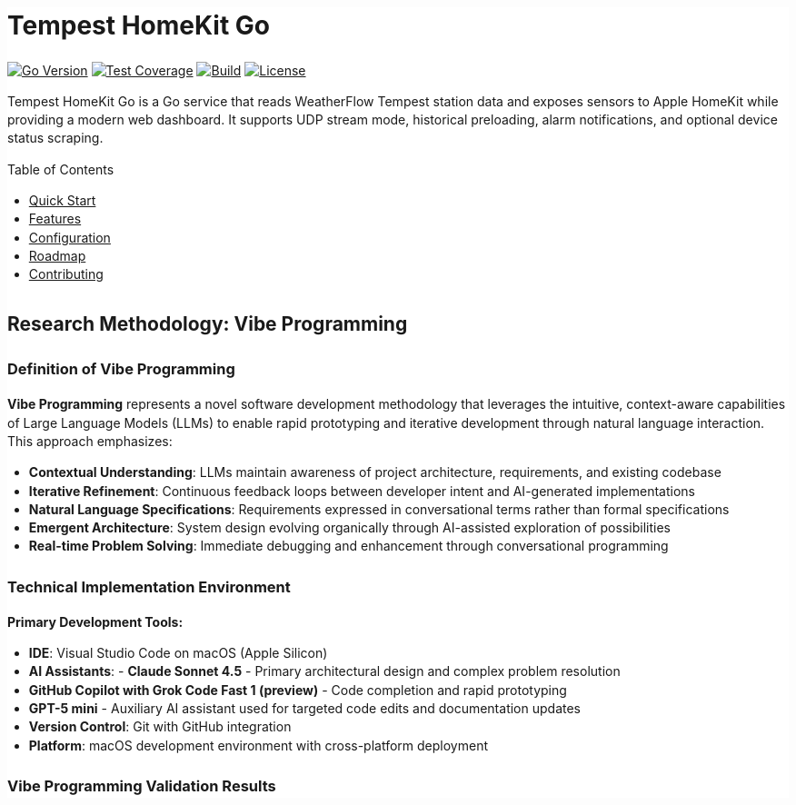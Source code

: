 # Tempest HomeKit Go

[![Go Version](https://img.shields.io/badge/Go-1.23+-00ADD8?style=flat&logo=go)](https://golang.org) [![Test Coverage](https://img.shields.io/badge/coverage-60.3%25-yellow?style=flat)](./coverage.out) [![Build](https://github.com/BEHRConsulting/tempest-homekit-go/actions/workflows/ci.yml/badge.svg)](https://github.com/BEHRConsulting/tempest-homekit-go/actions) [![License](https://img.shields.io/badge/license-MIT-blue.svg?style=flat)](LICENSE)

Tempest HomeKit Go is a Go service that reads WeatherFlow Tempest station data and exposes sensors to Apple HomeKit while providing a modern web dashboard. It supports UDP stream mode, historical preloading, alarm notifications, and optional device status scraping.

Table of Contents
- [Quick Start](#quick-start)
- [Features](#features)
- [Configuration](#configuration)
- [Roadmap](#roadmap)
- [Contributing](#contributing)



## Research Methodology: Vibe Programming

### Definition of Vibe Programming

**Vibe Programming** represents a novel software development methodology that leverages the intuitive, context-aware capabilities of Large Language Models (LLMs) to enable rapid prototyping and iterative development through natural language interaction. This approach emphasizes:

- **Contextual Understanding**: LLMs maintain awareness of project architecture, requirements, and existing codebase
- **Iterative Refinement**: Continuous feedback loops between developer intent and AI-generated implementations
- **Natural Language Specifications**: Requirements expressed in conversational terms rather than formal specifications
- **Emergent Architecture**: System design evolving organically through AI-assisted exploration of possibilities
- **Real-time Problem Solving**: Immediate debugging and enhancement through conversational programming

### Technical Implementation Environment

**Primary Development Tools:**
- **IDE**: Visual Studio Code on macOS (Apple Silicon)
- **AI Assistants**:  - **Claude Sonnet 4.5** - Primary architectural design and complex problem resolution
 - **GitHub Copilot with Grok Code Fast 1 (preview)** - Code completion and rapid prototyping
 - **GPT-5 mini** - Auxiliary AI assistant used for targeted code edits and documentation updates
- **Version Control**: Git with GitHub integration
- **Platform**: macOS development environment with cross-platform deployment

### Vibe Programming Validation Results
